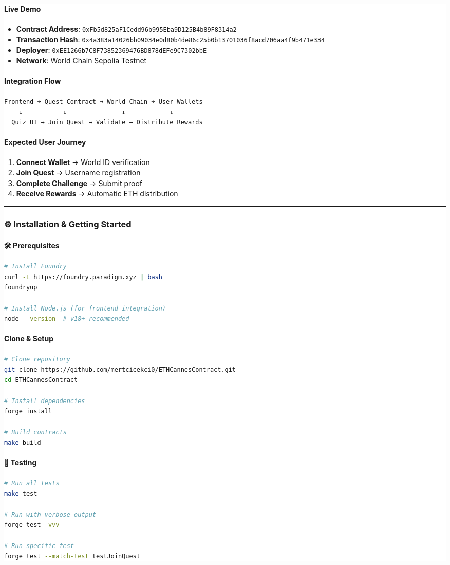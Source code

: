 ####  **Live Demo**
- **Contract Address**: `0xFb5d825aF1Cedd96b995Eba9D125B4b89F8314a2`
- **Transaction Hash**: `0x4a383a14026bb09034e0d80b4de86c25b0b13701036f8acd706aa4f9b471e334`
- **Deployer**: `0xEE1266b7C8F73852369476BD878dEFe9C7302bbE`
- **Network**: World Chain Sepolia Testnet

#### **Integration Flow**
```
Frontend ➜ Quest Contract ➜ World Chain ➜ User Wallets
    ↓           ↓               ↓            ↓
  Quiz UI → Join Quest → Validate → Distribute Rewards
```

#### **Expected User Journey**
1. **Connect Wallet** → World ID verification
2. **Join Quest** → Username registration
3. **Complete Challenge** → Submit proof
4. **Receive Rewards** → Automatic ETH distribution

---

### ⚙️ Installation & Getting Started

#### 🛠️ **Prerequisites**
```bash
# Install Foundry
curl -L https://foundry.paradigm.xyz | bash
foundryup

# Install Node.js (for frontend integration)
node --version  # v18+ recommended
```

#### **Clone & Setup**
```bash
# Clone repository
git clone https://github.com/mertcicekci0/ETHCannesContract.git
cd ETHCannesContract

# Install dependencies
forge install

# Build contracts
make build
```

#### 🧪 **Testing**
```bash
# Run all tests
make test

# Run with verbose output
forge test -vvv

# Run specific test
forge test --match-test testJoinQuest
```
